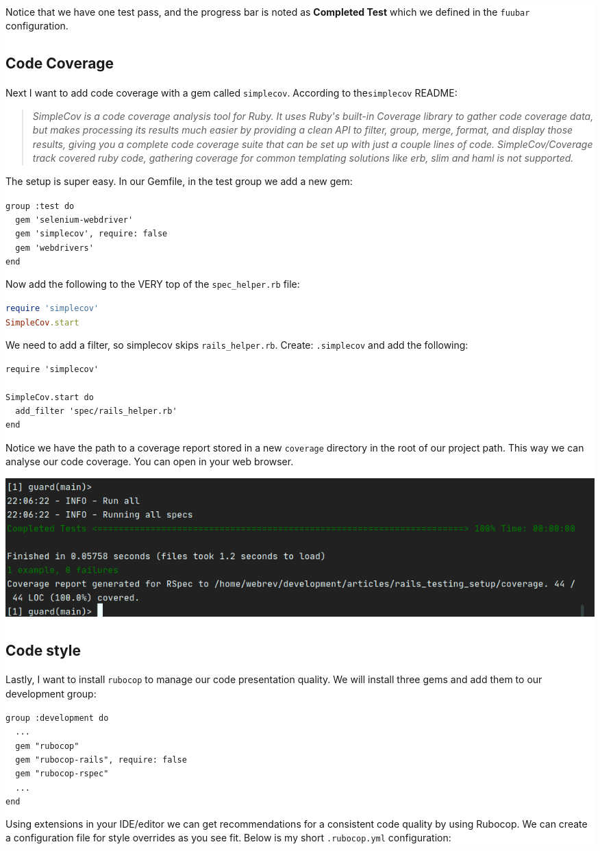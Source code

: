Notice that we have one test pass, and the progress bar is noted as **Completed Test** which we defined in the `fuubar` configuration.

## Code Coverage
Next I want to add code coverage with a gem called `simplecov`. According to the`simplecov` README:
> *SimpleCov is a code coverage analysis tool for Ruby. It uses Ruby's built-in Coverage library to gather code coverage data, but makes processing its results much easier by providing a clean API to filter, group, merge, format, and display those results, giving you a complete code coverage suite that can be set up with just a couple lines of code. SimpleCov/Coverage track covered ruby code, gathering coverage for common templating solutions like erb, slim and haml is not supported.*

The setup is super easy. In our Gemfile, in the test group we add a new gem:
```
group :test do
  gem 'selenium-webdriver'
  gem 'simplecov', require: false
  gem 'webdrivers'
end
```
Now add the following to the VERY top of the `spec_helper.rb` file:
```ruby
require 'simplecov'
SimpleCov.start
```
We need to add a filter, so simplecov skips `rails_helper.rb`.
Create: `.simplecov` and add the following:
```
require 'simplecov'

SimpleCov.start do
  add_filter 'spec/rails_helper.rb'
end
```
Notice we have the path to a coverage report stored in a new `coverage` directory in the root of our project path. This way we can analyse our code coverage. You can open in your web browser.

![](./images/coverage.png)

## Code style
Lastly, I want to install `rubocop` to manage our code presentation quality. We will install three gems and add them to our development group:
```
group :development do
  ...
  gem "rubocop"
  gem "rubocop-rails", require: false
  gem "rubocop-rspec"
  ...
end
```
Using extensions in your IDE/editor we can get recommendations for a consistent code quality by using Rubocop. We can create a configuration file for style overrides as you see fit. Below is my short `.rubocop.yml` configuration:
